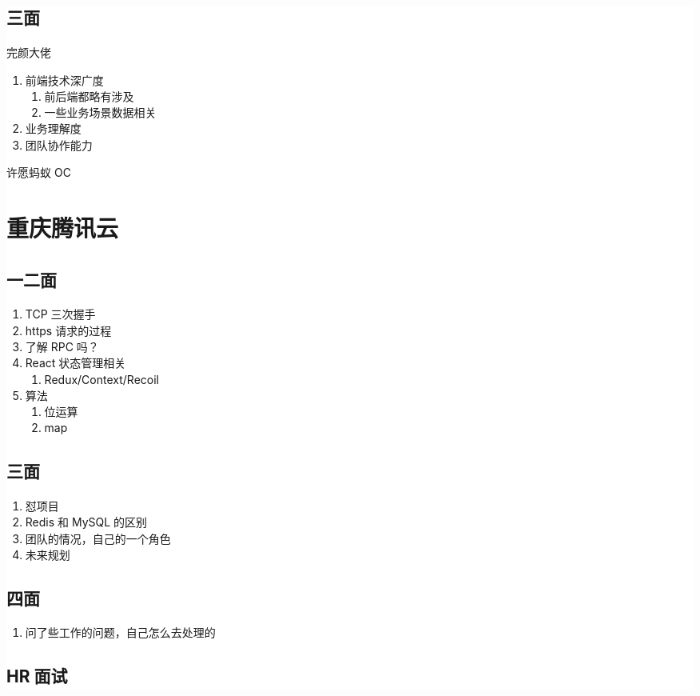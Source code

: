 ## 三面

完颜大佬

1. 前端技术深广度
    1. 前后端都略有涉及
    2. 一些业务场景数据相关
2. 业务理解度
3. 团队协作能力

许愿蚂蚁 OC

# 重庆腾讯云

## 一二面

1. TCP 三次握手
2. https 请求的过程
3. 了解 RPC 吗？
4. React 状态管理相关
    1. Redux/Context/Recoil
5. 算法
    1. 位运算
    2. map

## 三面

1. 怼项目
2. Redis 和 MySQL 的区别
3. 团队的情况，自己的一个角色
4. 未来规划

## 四面

1. 问了些工作的问题，自己怎么去处理的

## HR 面试
